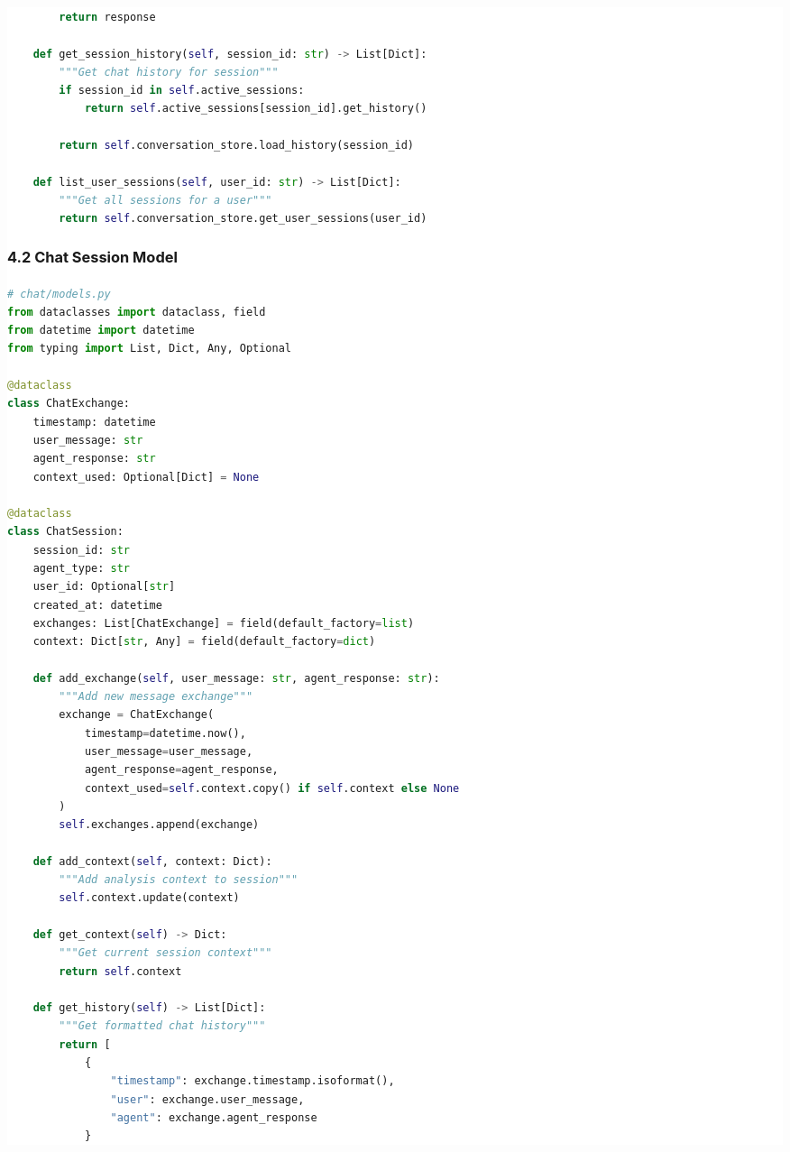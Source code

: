 ```python
        return response
    
    def get_session_history(self, session_id: str) -> List[Dict]:
        """Get chat history for session"""
        if session_id in self.active_sessions:
            return self.active_sessions[session_id].get_history()
        
        return self.conversation_store.load_history(session_id)
    
    def list_user_sessions(self, user_id: str) -> List[Dict]:
        """Get all sessions for a user"""
        return self.conversation_store.get_user_sessions(user_id)
```

### 4.2 Chat Session Model
```python
# chat/models.py
from dataclasses import dataclass, field
from datetime import datetime
from typing import List, Dict, Any, Optional

@dataclass
class ChatExchange:
    timestamp: datetime
    user_message: str
    agent_response: str
    context_used: Optional[Dict] = None

@dataclass
class ChatSession:
    session_id: str
    agent_type: str
    user_id: Optional[str]
    created_at: datetime
    exchanges: List[ChatExchange] = field(default_factory=list)
    context: Dict[str, Any] = field(default_factory=dict)
    
    def add_exchange(self, user_message: str, agent_response: str):
        """Add new message exchange"""
        exchange = ChatExchange(
            timestamp=datetime.now(),
            user_message=user_message,
            agent_response=agent_response,
            context_used=self.context.copy() if self.context else None
        )
        self.exchanges.append(exchange)
    
    def add_context(self, context: Dict):
        """Add analysis context to session"""
        self.context.update(context)
    
    def get_context(self) -> Dict:
        """Get current session context"""
        return self.context
    
    def get_history(self) -> List[Dict]:
        """Get formatted chat history"""
        return [
            {
                "timestamp": exchange.timestamp.isoformat(),
                "user": exchange.user_message,
                "agent": exchange.agent_response
            }
```